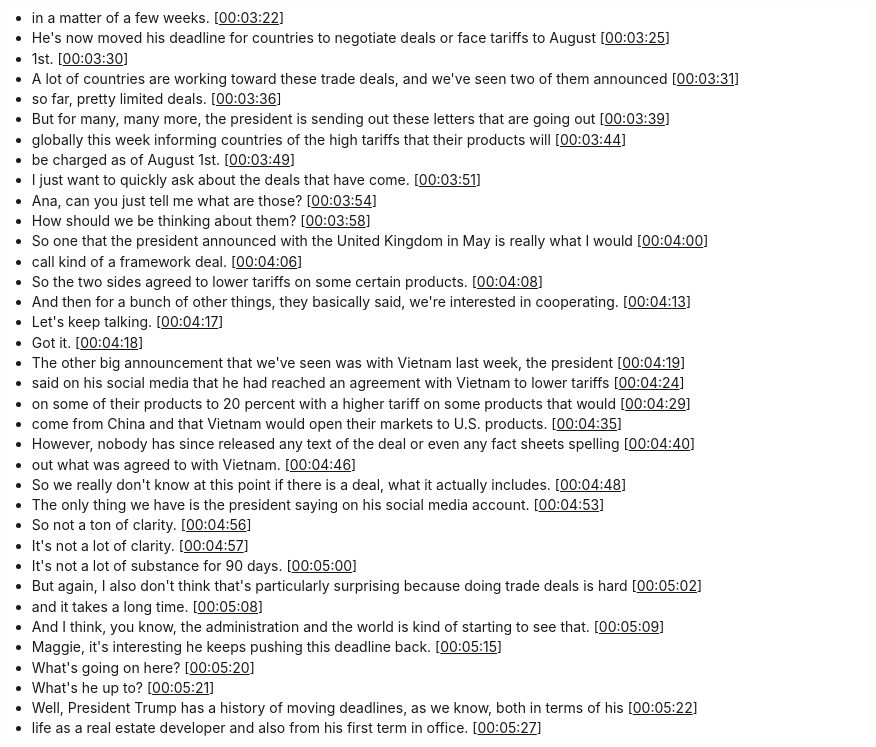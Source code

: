 *  in a matter of a few weeks. [[00:03:22](https://www.youtube.com/watch?v=USjlhMDX90w&t=202.96s)]
*  He's now moved his deadline for countries to negotiate deals or face tariffs to August [[00:03:25](https://www.youtube.com/watch?v=USjlhMDX90w&t=205.14000000000001s)]
*  1st. [[00:03:30](https://www.youtube.com/watch?v=USjlhMDX90w&t=210.94s)]
*  A lot of countries are working toward these trade deals, and we've seen two of them announced [[00:03:31](https://www.youtube.com/watch?v=USjlhMDX90w&t=211.94s)]
*  so far, pretty limited deals. [[00:03:36](https://www.youtube.com/watch?v=USjlhMDX90w&t=216.22s)]
*  But for many, many more, the president is sending out these letters that are going out [[00:03:39](https://www.youtube.com/watch?v=USjlhMDX90w&t=219.5s)]
*  globally this week informing countries of the high tariffs that their products will [[00:03:44](https://www.youtube.com/watch?v=USjlhMDX90w&t=224.06s)]
*  be charged as of August 1st. [[00:03:49](https://www.youtube.com/watch?v=USjlhMDX90w&t=229.02s)]
*  I just want to quickly ask about the deals that have come. [[00:03:51](https://www.youtube.com/watch?v=USjlhMDX90w&t=231.54s)]
*  Ana, can you just tell me what are those? [[00:03:54](https://www.youtube.com/watch?v=USjlhMDX90w&t=234.86s)]
*  How should we be thinking about them? [[00:03:58](https://www.youtube.com/watch?v=USjlhMDX90w&t=238.6s)]
*  So one that the president announced with the United Kingdom in May is really what I would [[00:04:00](https://www.youtube.com/watch?v=USjlhMDX90w&t=240.46s)]
*  call kind of a framework deal. [[00:04:06](https://www.youtube.com/watch?v=USjlhMDX90w&t=246.42000000000002s)]
*  So the two sides agreed to lower tariffs on some certain products. [[00:04:08](https://www.youtube.com/watch?v=USjlhMDX90w&t=248.36s)]
*  And then for a bunch of other things, they basically said, we're interested in cooperating. [[00:04:13](https://www.youtube.com/watch?v=USjlhMDX90w&t=253.56s)]
*  Let's keep talking. [[00:04:17](https://www.youtube.com/watch?v=USjlhMDX90w&t=257.5s)]
*  Got it. [[00:04:18](https://www.youtube.com/watch?v=USjlhMDX90w&t=258.5s)]
*  The other big announcement that we've seen was with Vietnam last week, the president [[00:04:19](https://www.youtube.com/watch?v=USjlhMDX90w&t=259.5s)]
*  said on his social media that he had reached an agreement with Vietnam to lower tariffs [[00:04:24](https://www.youtube.com/watch?v=USjlhMDX90w&t=264.02s)]
*  on some of their products to 20 percent with a higher tariff on some products that would [[00:04:29](https://www.youtube.com/watch?v=USjlhMDX90w&t=269.9s)]
*  come from China and that Vietnam would open their markets to U.S. products. [[00:04:35](https://www.youtube.com/watch?v=USjlhMDX90w&t=275.78s)]
*  However, nobody has since released any text of the deal or even any fact sheets spelling [[00:04:40](https://www.youtube.com/watch?v=USjlhMDX90w&t=280.97999999999996s)]
*  out what was agreed to with Vietnam. [[00:04:46](https://www.youtube.com/watch?v=USjlhMDX90w&t=286.53999999999996s)]
*  So we really don't know at this point if there is a deal, what it actually includes. [[00:04:48](https://www.youtube.com/watch?v=USjlhMDX90w&t=288.38s)]
*  The only thing we have is the president saying on his social media account. [[00:04:53](https://www.youtube.com/watch?v=USjlhMDX90w&t=293.64s)]
*  So not a ton of clarity. [[00:04:56](https://www.youtube.com/watch?v=USjlhMDX90w&t=296.91999999999996s)]
*  It's not a lot of clarity. [[00:04:57](https://www.youtube.com/watch?v=USjlhMDX90w&t=297.91999999999996s)]
*  It's not a lot of substance for 90 days. [[00:05:00](https://www.youtube.com/watch?v=USjlhMDX90w&t=300.1s)]
*  But again, I also don't think that's particularly surprising because doing trade deals is hard [[00:05:02](https://www.youtube.com/watch?v=USjlhMDX90w&t=302.74s)]
*  and it takes a long time. [[00:05:08](https://www.youtube.com/watch?v=USjlhMDX90w&t=308.5s)]
*  And I think, you know, the administration and the world is kind of starting to see that. [[00:05:09](https://www.youtube.com/watch?v=USjlhMDX90w&t=309.74s)]
*  Maggie, it's interesting he keeps pushing this deadline back. [[00:05:15](https://www.youtube.com/watch?v=USjlhMDX90w&t=315.3s)]
*  What's going on here? [[00:05:20](https://www.youtube.com/watch?v=USjlhMDX90w&t=320.42s)]
*  What's he up to? [[00:05:21](https://www.youtube.com/watch?v=USjlhMDX90w&t=321.42s)]
*  Well, President Trump has a history of moving deadlines, as we know, both in terms of his [[00:05:22](https://www.youtube.com/watch?v=USjlhMDX90w&t=322.42s)]
*  life as a real estate developer and also from his first term in office. [[00:05:27](https://www.youtube.com/watch?v=USjlhMDX90w&t=327.91999999999996s)]